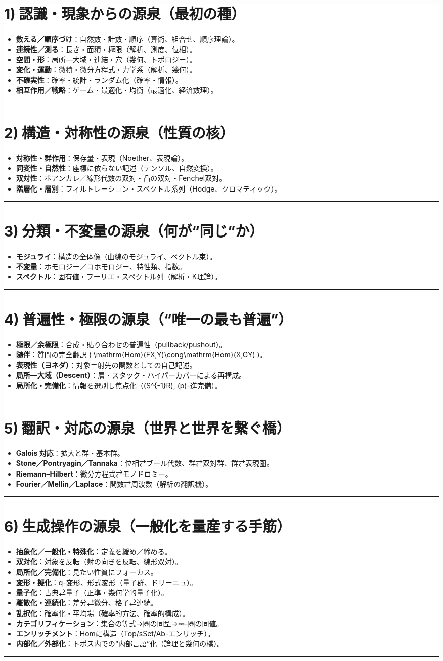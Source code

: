 # 1) 認識・現象からの源泉（最初の種）
- **数える／順序づけ**：自然数・計数・順序（算術、組合せ、順序理論）。
- **連続性／測る**：長さ・面積・極限（解析、測度、位相）。
- **空間・形**：局所—大域・連結・穴（幾何、トポロジー）。
- **変化・運動**：微積・微分方程式・力学系（解析、幾何）。
- **不確実性**：確率・統計・ランダム化（確率・情報）。
- **相互作用／戦略**：ゲーム・最適化・均衡（最適化、経済数理）。

---

# 2) 構造・対称性の源泉（性質の核）
- **対称性・群作用**：保存量・表現（Noether、表現論）。
- **同変性・自然性**：座標に依らない記述（テンソル、自然変換）。
- **双対性**：ポアンカレ／線形代数の双対・凸の双対・Fenchel双対。
- **階層化・層別**：フィルトレーション・スペクトル系列（Hodge、クロマティック）。

---

# 3) 分類・不変量の源泉（何が“同じ”か）
- **モジュライ**：構造の全体像（曲線のモジュライ、ベクトル束）。
- **不変量**：ホモロジー／コホモロジー、特性類、指数。
- **スペクトル**：固有値・フーリエ・スペクトル列（解析・K理論）。

---

# 4) 普遍性・極限の源泉（“唯一の最も普遍”）
- **極限／余極限**：合成・貼り合わせの普遍性（pullback/pushout）。
- **随伴**：質問の完全翻訳 \( \mathrm{Hom}(FX,Y)\cong\mathrm{Hom}(X,GY) \)。
- **表現性（ヨネダ）**：対象＝射先の関数としての自己記述。
- **局所—大域（Descent）**：層・スタック・ハイパーカバーによる再構成。
- **局所化・完備化**：情報を選別し焦点化（\(S^{-1}R\), \(p\)-進完備）。

---

# 5) 翻訳・対応の源泉（世界と世界を繋ぐ橋）
- **Galois 対応**：拡大と群・基本群。
- **Stone／Pontryagin／Tannaka**：位相⇄ブール代数、群⇄双対群、群⇄表現圏。
- **Riemann–Hilbert**：微分方程式⇄モノドロミー。
- **Fourier／Mellin／Laplace**：関数⇄周波数（解析の翻訳機）。

---

# 6) 生成操作の源泉（一般化を量産する手筋）
- **抽象化／一般化・特殊化**：定義を緩め／締める。
- **双対化**：対象を反転（射の向きを反転、線形双対）。
- **局所化／完備化**：見たい性質にフォーカス。
- **変形・擬化**：q-変形、形式変形（量子群、ドリーニュ）。
- **量子化**：古典⇄量子（正準・幾何学的量子化）。
- **離散化・連続化**：差分⇄微分、格子⇄連続。
- **乱択化**：確率化・平均場（確率的方法、確率的構成）。
- **カテゴリフィケーション**：集合の等式→圏の同型→∞-圏の同値。
- **エンリッチメント**：Homに構造（Top/sSet/Ab-エンリッチ）。
- **内部化／外部化**：トポス内での“内部言語”化（論理と幾何の橋）。

---